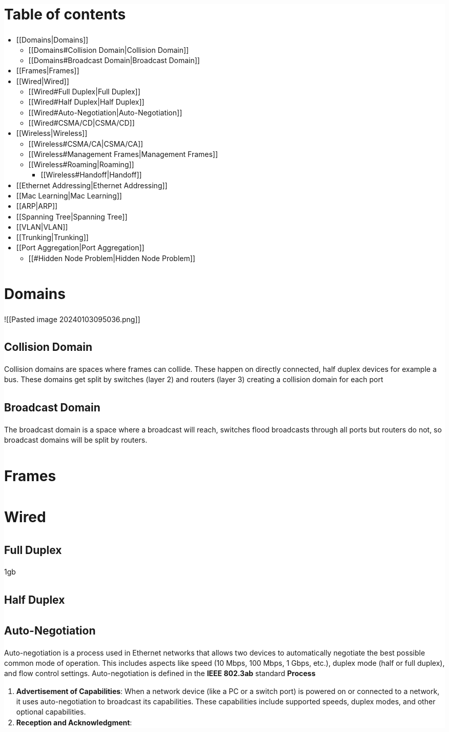 # Table of contents
- [[Domains|Domains]]
	- [[Domains#Collision Domain|Collision Domain]]
	- [[Domains#Broadcast Domain|Broadcast Domain]]
- [[Frames|Frames]]
- [[Wired|Wired]]
	- [[Wired#Full Duplex|Full Duplex]]
	- [[Wired#Half Duplex|Half Duplex]]
	- [[Wired#Auto-Negotiation|Auto-Negotiation]]
	- [[Wired#CSMA/CD|CSMA/CD]]
- [[Wireless|Wireless]]
	- [[Wireless#CSMA/CA|CSMA/CA]]
	- [[Wireless#Management Frames|Management Frames]]
	- [[Wireless#Roaming|Roaming]]
		- [[Wireless#Handoff|Handoff]]
- [[Ethernet Addressing|Ethernet Addressing]]
- [[Mac Learning|Mac Learning]]
- [[ARP|ARP]]
- [[Spanning Tree|Spanning Tree]]
- [[VLAN|VLAN]]
- [[Trunking|Trunking]]
- [[Port Aggregation|Port Aggregation]]
	- [[#Hidden Node Problem|Hidden Node Problem]]


# Domains
![[Pasted image 20240103095036.png]]
## Collision Domain
Collision domains are spaces where frames can collide. These happen on directly connected, half duplex devices for example a bus. These domains get split by switches (layer 2) and routers (layer 3) creating a collision domain for each port
## Broadcast Domain
The broadcast domain is a space where a broadcast will reach, switches flood broadcasts through all ports but routers do not, so broadcast domains will be split by routers.
# Frames

# Wired
## Full Duplex
1gb 
## Half Duplex
## Auto-Negotiation
Auto-negotiation is a process used in Ethernet networks that allows two devices to automatically negotiate the best possible common mode of operation. This includes aspects like speed (10 Mbps, 100 Mbps, 1 Gbps, etc.), duplex mode (half or full duplex), and flow control settings. Auto-negotiation is defined in the **IEEE 802.3ab** standard
**Process**
1. **Advertisement of Capabilities**: 
	When a network device (like a PC or a switch port) is powered on or connected to a network, it uses auto-negotiation to broadcast its capabilities. These capabilities include supported speeds, duplex modes, and other optional capabilities.
2. **Reception and Acknowledgment**: 